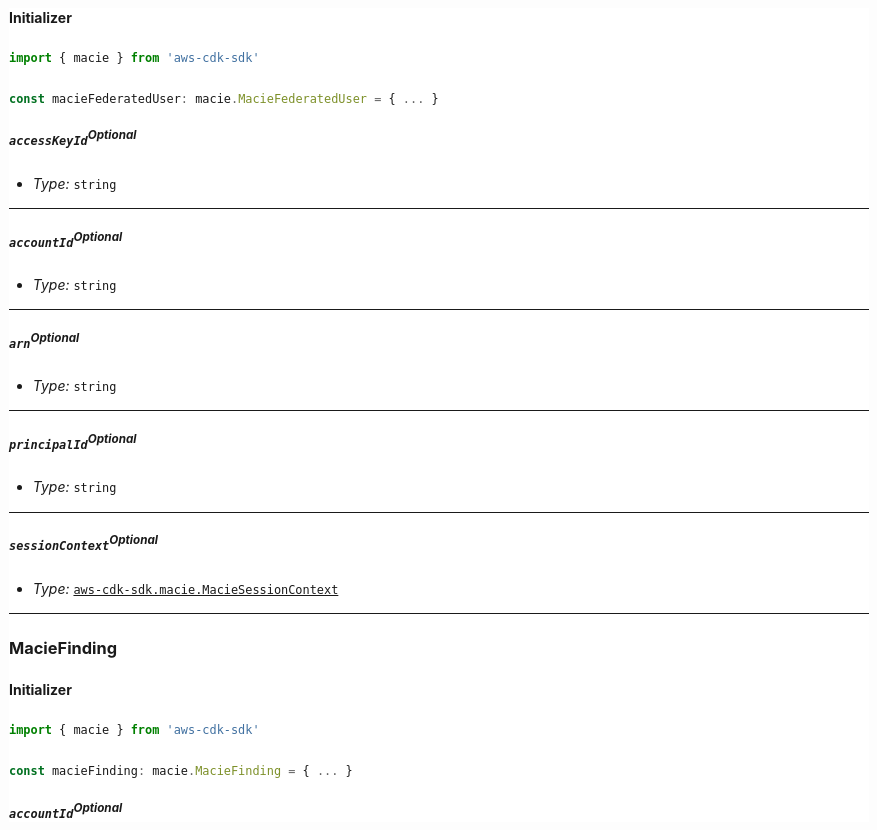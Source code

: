 #### Initializer <a name="[object Object].Initializer"></a>

```typescript
import { macie } from 'aws-cdk-sdk'

const macieFederatedUser: macie.MacieFederatedUser = { ... }
```

##### `accessKeyId`<sup>Optional</sup> <a name="aws-cdk-sdk.macie.MacieFederatedUser.property.accessKeyId"></a>

- *Type:* `string`

---

##### `accountId`<sup>Optional</sup> <a name="aws-cdk-sdk.macie.MacieFederatedUser.property.accountId"></a>

- *Type:* `string`

---

##### `arn`<sup>Optional</sup> <a name="aws-cdk-sdk.macie.MacieFederatedUser.property.arn"></a>

- *Type:* `string`

---

##### `principalId`<sup>Optional</sup> <a name="aws-cdk-sdk.macie.MacieFederatedUser.property.principalId"></a>

- *Type:* `string`

---

##### `sessionContext`<sup>Optional</sup> <a name="aws-cdk-sdk.macie.MacieFederatedUser.property.sessionContext"></a>

- *Type:* [`aws-cdk-sdk.macie.MacieSessionContext`](#aws-cdk-sdk.macie.MacieSessionContext)

---

### MacieFinding <a name="aws-cdk-sdk.macie.MacieFinding"></a>

#### Initializer <a name="[object Object].Initializer"></a>

```typescript
import { macie } from 'aws-cdk-sdk'

const macieFinding: macie.MacieFinding = { ... }
```

##### `accountId`<sup>Optional</sup> <a name="aws-cdk-sdk.macie.MacieFinding.property.accountId"></a>
